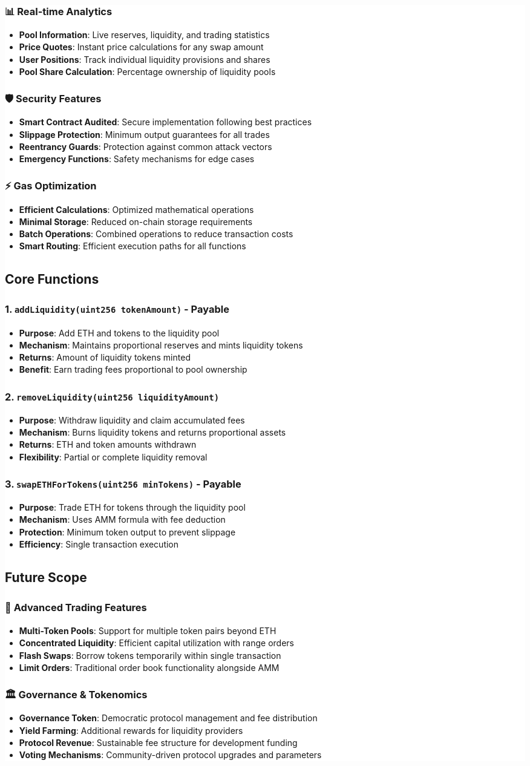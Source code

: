 ### 📊 **Real-time Analytics**
- **Pool Information**: Live reserves, liquidity, and trading statistics
- **Price Quotes**: Instant price calculations for any swap amount
- **User Positions**: Track individual liquidity provisions and shares
- **Pool Share Calculation**: Percentage ownership of liquidity pools

### 🛡️ **Security Features**
- **Smart Contract Audited**: Secure implementation following best practices
- **Slippage Protection**: Minimum output guarantees for all trades
- **Reentrancy Guards**: Protection against common attack vectors
- **Emergency Functions**: Safety mechanisms for edge cases

### ⚡ **Gas Optimization**
- **Efficient Calculations**: Optimized mathematical operations
- **Minimal Storage**: Reduced on-chain storage requirements
- **Batch Operations**: Combined operations to reduce transaction costs
- **Smart Routing**: Efficient execution paths for all functions

## Core Functions

### 1. `addLiquidity(uint256 tokenAmount)` - Payable
- **Purpose**: Add ETH and tokens to the liquidity pool
- **Mechanism**: Maintains proportional reserves and mints liquidity tokens
- **Returns**: Amount of liquidity tokens minted
- **Benefit**: Earn trading fees proportional to pool ownership

### 2. `removeLiquidity(uint256 liquidityAmount)`
- **Purpose**: Withdraw liquidity and claim accumulated fees
- **Mechanism**: Burns liquidity tokens and returns proportional assets
- **Returns**: ETH and token amounts withdrawn
- **Flexibility**: Partial or complete liquidity removal

### 3. `swapETHForTokens(uint256 minTokens)` - Payable
- **Purpose**: Trade ETH for tokens through the liquidity pool
- **Mechanism**: Uses AMM formula with fee deduction
- **Protection**: Minimum token output to prevent slippage
- **Efficiency**: Single transaction execution

## Future Scope

### 🚀 **Advanced Trading Features**
- **Multi-Token Pools**: Support for multiple token pairs beyond ETH
- **Concentrated Liquidity**: Efficient capital utilization with range orders
- **Flash Swaps**: Borrow tokens temporarily within single transaction
- **Limit Orders**: Traditional order book functionality alongside AMM

### 🏛️ **Governance & Tokenomics**
- **Governance Token**: Democratic protocol management and fee distribution
- **Yield Farming**: Additional rewards for liquidity providers
- **Protocol Revenue**: Sustainable fee structure for development funding
- **Voting Mechanisms**: Community-driven protocol upgrades and parameters
